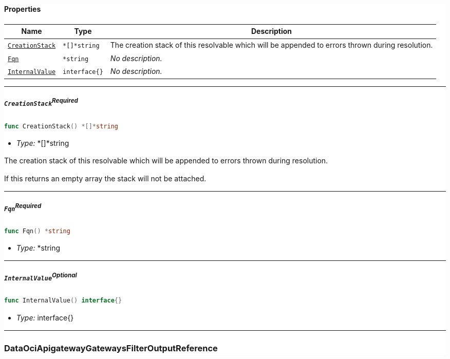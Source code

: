 

#### Properties <a name="Properties" id="Properties"></a>

| **Name** | **Type** | **Description** |
| --- | --- | --- |
| <code><a href="#rhizo-co-terraform-provider-oci.dataOciApigatewayGateways.DataOciApigatewayGatewaysFilterList.property.creationStack">CreationStack</a></code> | <code>*[]*string</code> | The creation stack of this resolvable which will be appended to errors thrown during resolution. |
| <code><a href="#rhizo-co-terraform-provider-oci.dataOciApigatewayGateways.DataOciApigatewayGatewaysFilterList.property.fqn">Fqn</a></code> | <code>*string</code> | *No description.* |
| <code><a href="#rhizo-co-terraform-provider-oci.dataOciApigatewayGateways.DataOciApigatewayGatewaysFilterList.property.internalValue">InternalValue</a></code> | <code>interface{}</code> | *No description.* |

---

##### `CreationStack`<sup>Required</sup> <a name="CreationStack" id="rhizo-co-terraform-provider-oci.dataOciApigatewayGateways.DataOciApigatewayGatewaysFilterList.property.creationStack"></a>

```go
func CreationStack() *[]*string
```

- *Type:* *[]*string

The creation stack of this resolvable which will be appended to errors thrown during resolution.

If this returns an empty array the stack will not be attached.

---

##### `Fqn`<sup>Required</sup> <a name="Fqn" id="rhizo-co-terraform-provider-oci.dataOciApigatewayGateways.DataOciApigatewayGatewaysFilterList.property.fqn"></a>

```go
func Fqn() *string
```

- *Type:* *string

---

##### `InternalValue`<sup>Optional</sup> <a name="InternalValue" id="rhizo-co-terraform-provider-oci.dataOciApigatewayGateways.DataOciApigatewayGatewaysFilterList.property.internalValue"></a>

```go
func InternalValue() interface{}
```

- *Type:* interface{}

---


### DataOciApigatewayGatewaysFilterOutputReference <a name="DataOciApigatewayGatewaysFilterOutputReference" id="rhizo-co-terraform-provider-oci.dataOciApigatewayGateways.DataOciApigatewayGatewaysFilterOutputReference"></a>
